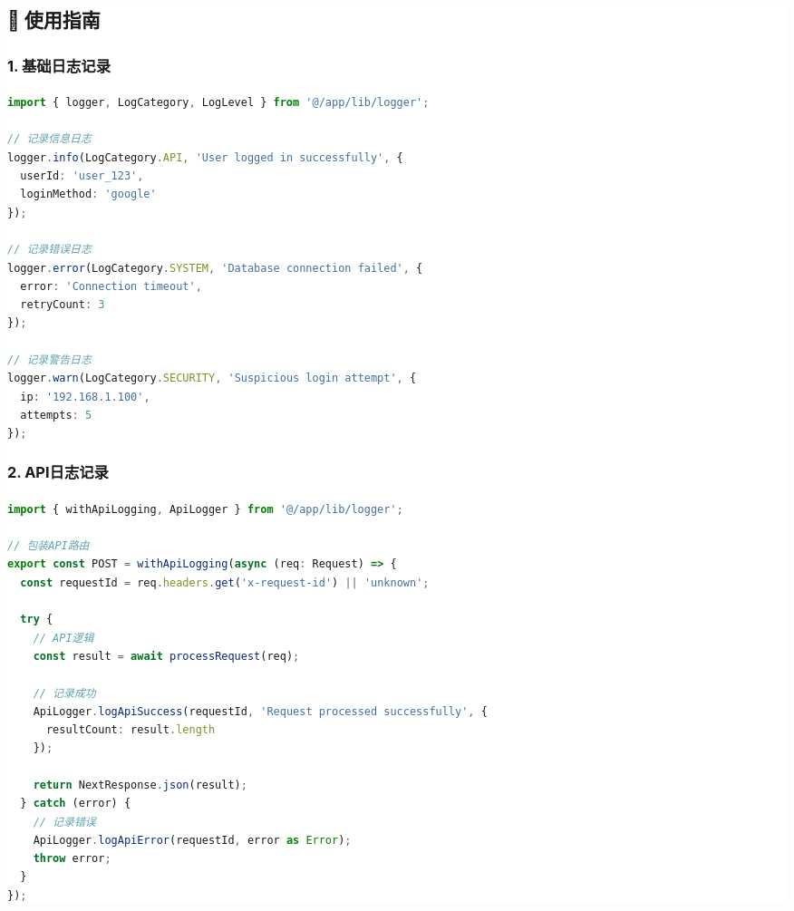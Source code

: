 ## 🚀 使用指南

### 1. 基础日志记录

```typescript
import { logger, LogCategory, LogLevel } from '@/app/lib/logger';

// 记录信息日志
logger.info(LogCategory.API, 'User logged in successfully', {
  userId: 'user_123',
  loginMethod: 'google'
});

// 记录错误日志
logger.error(LogCategory.SYSTEM, 'Database connection failed', {
  error: 'Connection timeout',
  retryCount: 3
});

// 记录警告日志
logger.warn(LogCategory.SECURITY, 'Suspicious login attempt', {
  ip: '192.168.1.100',
  attempts: 5
});
```

### 2. API日志记录

```typescript
import { withApiLogging, ApiLogger } from '@/app/lib/logger';

// 包装API路由
export const POST = withApiLogging(async (req: Request) => {
  const requestId = req.headers.get('x-request-id') || 'unknown';
  
  try {
    // API逻辑
    const result = await processRequest(req);
    
    // 记录成功
    ApiLogger.logApiSuccess(requestId, 'Request processed successfully', {
      resultCount: result.length
    });
    
    return NextResponse.json(result);
  } catch (error) {
    // 记录错误
    ApiLogger.logApiError(requestId, error as Error);
    throw error;
  }
});
```
